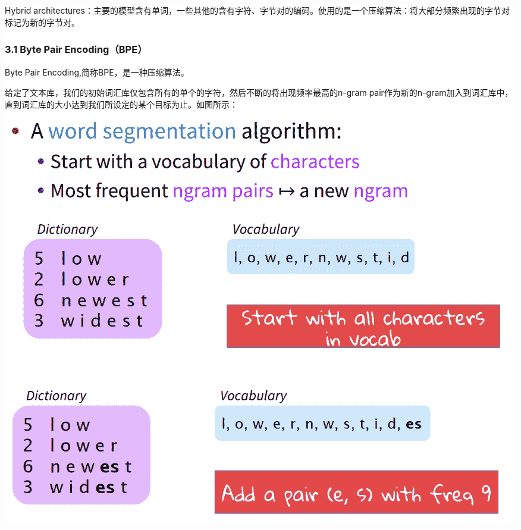 Hybrid architectures：主要的模型含有单词，一些其他的含有字符、字节对的编码。使用的是一个压缩算法：将大部分频繁出现的字节对标记为新的字节对。

### **3.1 Byte Pair Encoding（BPE）**

Byte Pair Encoding,简称BPE，是一种压缩算法。

给定了文本库，我们的初始词汇库仅包含所有的单个的字符，然后不断的将出现频率最高的n-gram pair作为新的n-gram加入到词汇库中，直到词汇库的大小达到我们所设定的某个目标为止。如图所示：

![](../img/e22d4d4c6c365f7934a88de3b8b70307.png)

![](../img/82dbebf5d8e72940ab87bba07bfef761.png)
